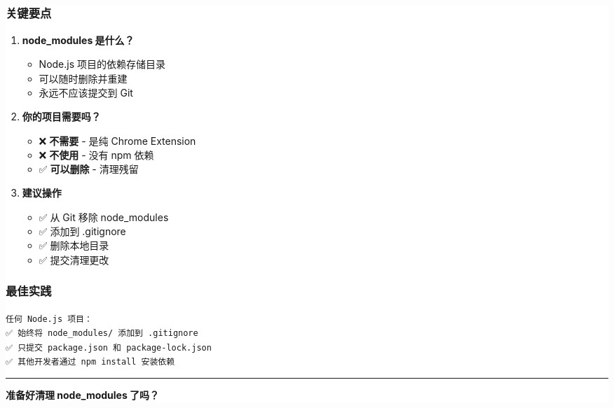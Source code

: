 ### 关键要点

1. **node_modules 是什么？**
   - Node.js 项目的依赖存储目录
   - 可以随时删除并重建
   - 永远不应该提交到 Git

2. **你的项目需要吗？**
   - ❌ **不需要** - 是纯 Chrome Extension
   - ❌ **不使用** - 没有 npm 依赖
   - ✅ **可以删除** - 清理残留

3. **建议操作**
   - ✅ 从 Git 移除 node_modules
   - ✅ 添加到 .gitignore
   - ✅ 删除本地目录
   - ✅ 提交清理更改

### 最佳实践

```
任何 Node.js 项目：
✅ 始终将 node_modules/ 添加到 .gitignore
✅ 只提交 package.json 和 package-lock.json
✅ 其他开发者通过 npm install 安装依赖
```

---

**准备好清理 node_modules 了吗？**
